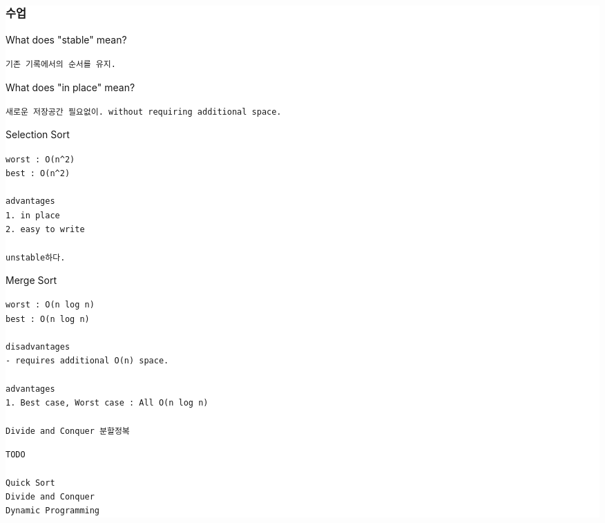 

<h3>
    수업
</h3>

What does "stable" mean?

```
기존 기록에서의 순서를 유지.
```

What does "in place" mean?

```
새로운 저장공간 필요없이. without requiring additional space.
```



Selection Sort

```
worst : O(n^2)
best : O(n^2)

advantages
1. in place
2. easy to write

unstable하다.
```



Merge Sort

```
worst : O(n log n)
best : O(n log n)

disadvantages
- requires additional O(n) space.

advantages
1. Best case, Worst case : All O(n log n)

Divide and Conquer 분할정복

```

```
TODO

Quick Sort
Divide and Conquer
Dynamic Programming
```


